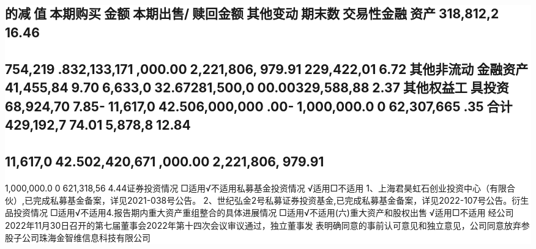 的减
值
本期购买
金额
本期出售/
赎回金额
其他变动
期末数
交易性金融
资产
318,812,2
16.46
-
754,219
.832,133,171
,000.00
2,221,806,
979.91
229,422,01
6.72
其他非流动
金融资产
41,455,84
9.70
6,633,0
32.67281,500,0
00.00329,588,88
2.37
其他权益工
具投资
68,924,70
7.85-
11,617,0
42.506,000,000
.00-
1,000,000.0
0
62,307,665
.35
合计
429,192,7
74.01
5,878,8
12.84
-
11,617,0
42.502,420,671
,000.00
2,221,806,
979.91
-
1,000,000.0
0
621,318,56
4.44证券投资情况
□适用√不适用私募基金投资情况
√适用□不适用
1、上海君昊虹石创业投资中心（有限合伙）,已完成私募基金备案，详见2021-038号公告。
2、世纪弘金2号私募证券投资基金,已完成私募基金备案，详见2022-107号公告。衍生品投资情况
□适用√不适用4.报告期内重大资产重组整合的具体进展情况
□适用√不适用(六)重大资产和股权出售
√适用□不适用
经公司2022年11月30日召开的第七届董事会2022年第十四次会议审议通过，独立董事发
表明确同意的事前认可意见和独立意见，公司同意放弃参股子公司珠海金智维信息科技有限公司